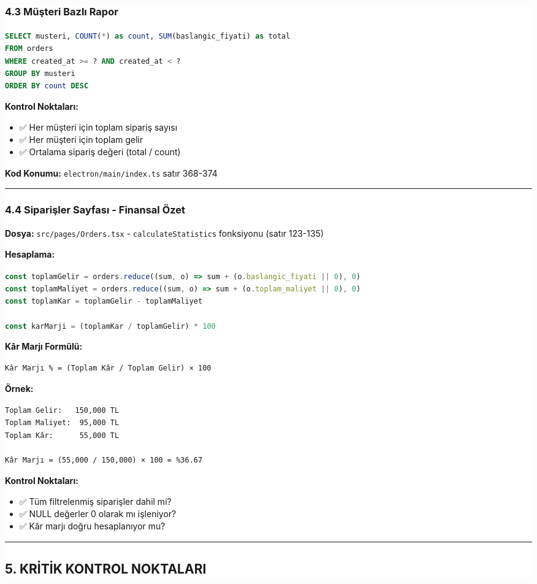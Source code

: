 
### 4.3 Müşteri Bazlı Rapor

```sql
SELECT musteri, COUNT(*) as count, SUM(baslangic_fiyati) as total
FROM orders
WHERE created_at >= ? AND created_at < ?
GROUP BY musteri
ORDER BY count DESC
```

**Kontrol Noktaları:**
- ✅ Her müşteri için toplam sipariş sayısı
- ✅ Her müşteri için toplam gelir
- ✅ Ortalama sipariş değeri (total / count)

**Kod Konumu:** `electron/main/index.ts` satır 368-374

---

### 4.4 Siparişler Sayfası - Finansal Özet

**Dosya:** `src/pages/Orders.tsx` - `calculateStatistics` fonksiyonu (satır 123-135)

**Hesaplama:**
```typescript
const toplamGelir = orders.reduce((sum, o) => sum + (o.baslangic_fiyati || 0), 0)
const toplamMaliyet = orders.reduce((sum, o) => sum + (o.toplam_maliyet || 0), 0)
const toplamKar = toplamGelir - toplamMaliyet

const karMarji = (toplamKar / toplamGelir) * 100
```

**Kâr Marjı Formülü:**
```
Kâr Marjı % = (Toplam Kâr / Toplam Gelir) × 100
```

**Örnek:**
```
Toplam Gelir:   150,000 TL
Toplam Maliyet:  95,000 TL
Toplam Kâr:      55,000 TL

Kâr Marjı = (55,000 / 150,000) × 100 = %36.67
```

**Kontrol Noktaları:**
- ✅ Tüm filtrelenmiş siparişler dahil mi?
- ✅ NULL değerler 0 olarak mı işleniyor?
- ✅ Kâr marjı doğru hesaplanıyor mu?

---

## 5. KRİTİK KONTROL NOKTALARI
